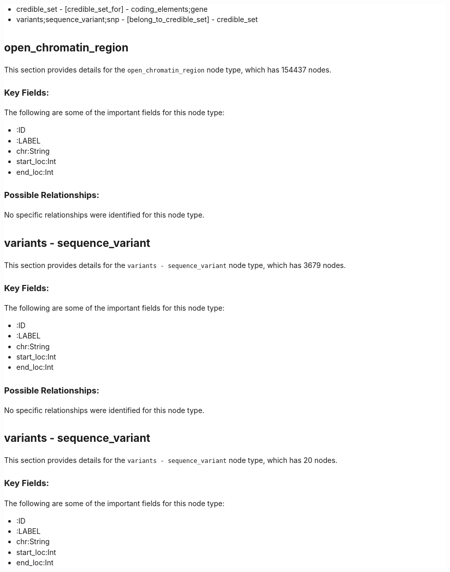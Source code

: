 - credible_set - [credible_set_for] - coding_elements;gene
- variants;sequence_variant;snp - [belong_to_credible_set] - credible_set

## open_chromatin_region

This section provides details for the `open_chromatin_region` node type, which has 154437 nodes.

### Key Fields:

The following are some of the important fields for this node type:

- :ID
- :LABEL
- chr:String
- start_loc:Int
- end_loc:Int

### Possible Relationships:

No specific relationships were identified for this node type.

## variants - sequence_variant

This section provides details for the `variants - sequence_variant` node type, which has 3679 nodes.

### Key Fields:

The following are some of the important fields for this node type:

- :ID
- :LABEL
- chr:String
- start_loc:Int
- end_loc:Int

### Possible Relationships:

No specific relationships were identified for this node type.

## variants - sequence_variant

This section provides details for the `variants - sequence_variant` node type, which has 20 nodes.

### Key Fields:

The following are some of the important fields for this node type:

- :ID
- :LABEL
- chr:String
- start_loc:Int
- end_loc:Int
